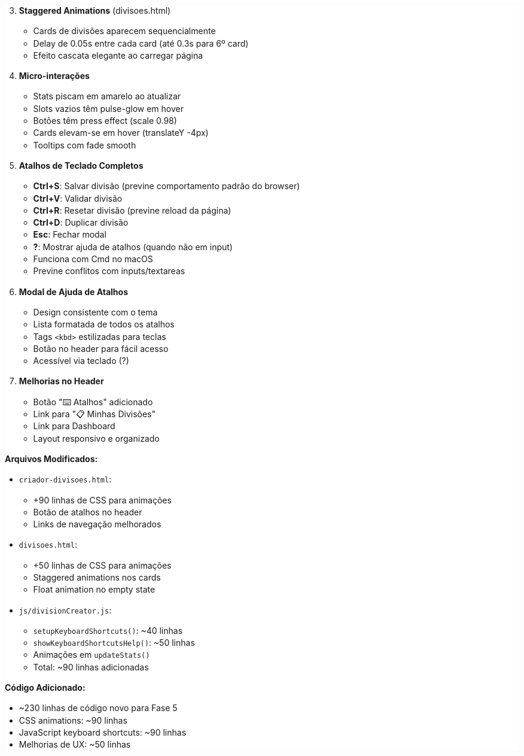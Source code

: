 3. **Staggered Animations** (divisoes.html)
   - Cards de divisões aparecem sequencialmente
   - Delay de 0.05s entre cada card (até 0.3s para 6º card)
   - Efeito cascata elegante ao carregar página

4. **Micro-interações**
   - Stats piscam em amarelo ao atualizar
   - Slots vazios têm pulse-glow em hover
   - Botões têm press effect (scale 0.98)
   - Cards elevam-se em hover (translateY -4px)
   - Tooltips com fade smooth

5. **Atalhos de Teclado Completos**
   - **Ctrl+S**: Salvar divisão (previne comportamento padrão do browser)
   - **Ctrl+V**: Validar divisão
   - **Ctrl+R**: Resetar divisão (previne reload da página)
   - **Ctrl+D**: Duplicar divisão
   - **Esc**: Fechar modal
   - **?**: Mostrar ajuda de atalhos (quando não em input)
   - Funciona com Cmd no macOS
   - Previne conflitos com inputs/textareas

6. **Modal de Ajuda de Atalhos**
   - Design consistente com o tema
   - Lista formatada de todos os atalhos
   - Tags `<kbd>` estilizadas para teclas
   - Botão no header para fácil acesso
   - Acessível via teclado (?)

7. **Melhorias no Header**
   - Botão "⌨️ Atalhos" adicionado
   - Link para "📋 Minhas Divisões"
   - Link para Dashboard
   - Layout responsivo e organizado

**Arquivos Modificados:**
- `criador-divisoes.html`:
  - +90 linhas de CSS para animações
  - Botão de atalhos no header
  - Links de navegação melhorados

- `divisoes.html`:
  - +50 linhas de CSS para animações
  - Staggered animations nos cards
  - Float animation no empty state

- `js/divisionCreator.js`:
  - `setupKeyboardShortcuts()`: ~40 linhas
  - `showKeyboardShortcutsHelp()`: ~50 linhas
  - Animações em `updateStats()`
  - Total: ~90 linhas adicionadas

**Código Adicionado:**
- ~230 linhas de código novo para Fase 5
- CSS animations: ~90 linhas
- JavaScript keyboard shortcuts: ~90 linhas
- Melhorias de UX: ~50 linhas
